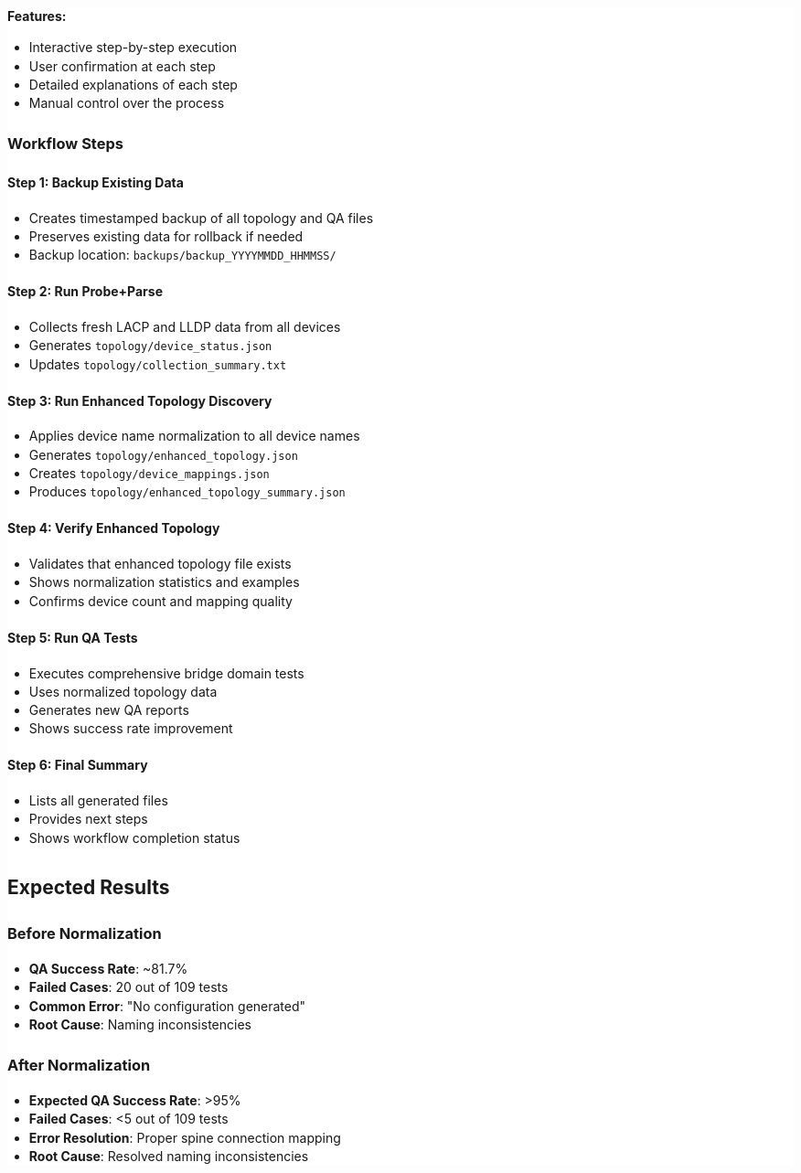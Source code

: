 **Features:**
- Interactive step-by-step execution
- User confirmation at each step
- Detailed explanations of each step
- Manual control over the process

### Workflow Steps

#### Step 1: Backup Existing Data
- Creates timestamped backup of all topology and QA files
- Preserves existing data for rollback if needed
- Backup location: `backups/backup_YYYYMMDD_HHMMSS/`

#### Step 2: Run Probe+Parse
- Collects fresh LACP and LLDP data from all devices
- Generates `topology/device_status.json`
- Updates `topology/collection_summary.txt`

#### Step 3: Run Enhanced Topology Discovery
- Applies device name normalization to all device names
- Generates `topology/enhanced_topology.json`
- Creates `topology/device_mappings.json`
- Produces `topology/enhanced_topology_summary.json`

#### Step 4: Verify Enhanced Topology
- Validates that enhanced topology file exists
- Shows normalization statistics and examples
- Confirms device count and mapping quality

#### Step 5: Run QA Tests
- Executes comprehensive bridge domain tests
- Uses normalized topology data
- Generates new QA reports
- Shows success rate improvement

#### Step 6: Final Summary
- Lists all generated files
- Provides next steps
- Shows workflow completion status

## Expected Results

### Before Normalization
- **QA Success Rate**: ~81.7%
- **Failed Cases**: 20 out of 109 tests
- **Common Error**: "No configuration generated"
- **Root Cause**: Naming inconsistencies

### After Normalization
- **Expected QA Success Rate**: >95%
- **Failed Cases**: <5 out of 109 tests
- **Error Resolution**: Proper spine connection mapping
- **Root Cause**: Resolved naming inconsistencies
